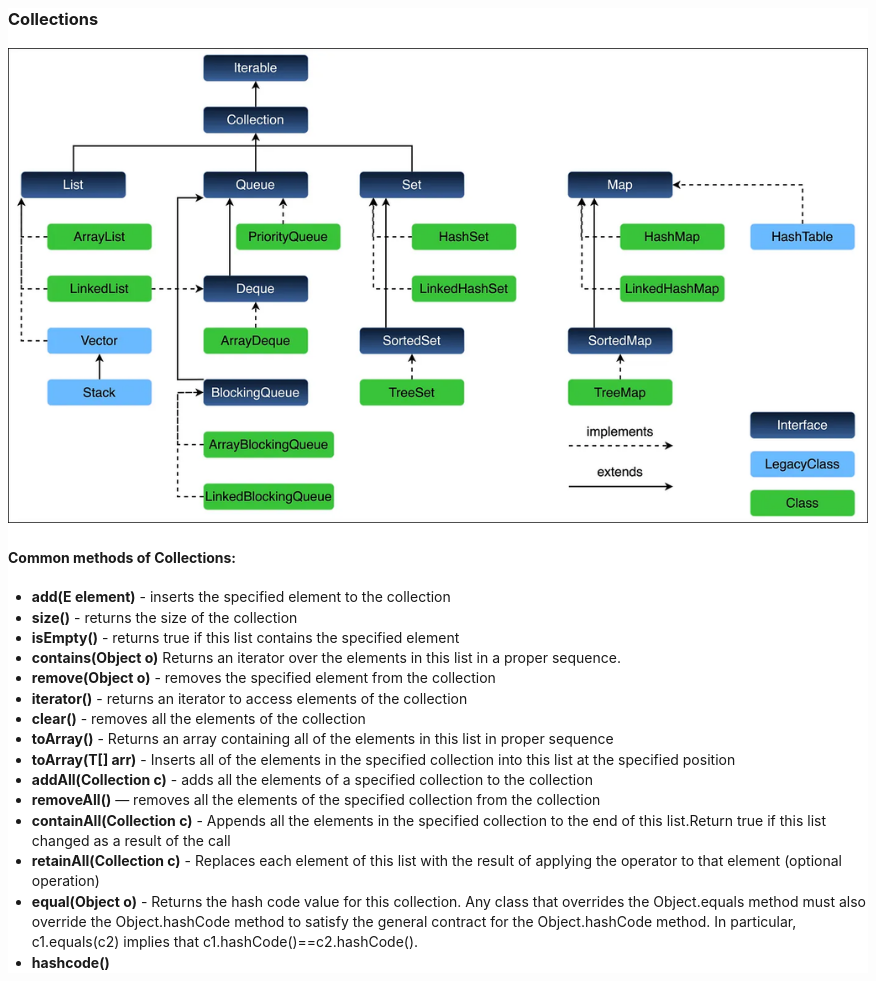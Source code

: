 ### Collections

![CollectionFramework.png](..%2F..%2F..%2Fresources%2FCollectionFramework.png)

#### Common methods of Collections:

* **add(E element)** - inserts the specified element to the collection
* **size()** - returns the size of the collection
* **isEmpty()** - returns true if this list contains the specified element
* **contains(Object o)** Returns an iterator over the elements in this list in a proper sequence.
* **remove(Object o)** - removes the specified element from the collection
* **iterator()** - returns an iterator to access elements of the collection
* **clear()** - removes all the elements of the collection
* **toArray()** - Returns an array containing all of the elements in this list in proper sequence
* **toArray(T[] arr)** - Inserts all of the elements in the specified collection into this list at the specified
  position
* **addAll(Collection c)** - adds all the elements of a specified collection to the collection
* **removeAll()** — removes all the elements of the specified collection from the collection
* **containAll(Collection c)** - Appends all the elements in the specified collection to the end of this list.Return
  true if this list changed as a result of the call
* **retainAll(Collection c)** - Replaces each element of this list with the result of applying the operator to that
  element (optional operation)
* **equal(Object o)** - Returns the hash code value for this collection. Any class that overrides the Object.equals
  method must also override the Object.hashCode method to satisfy the general contract for the Object.hashCode method.
  In particular, c1.equals(c2) implies that c1.hashCode()==c2.hashCode().
* **hashcode()**
